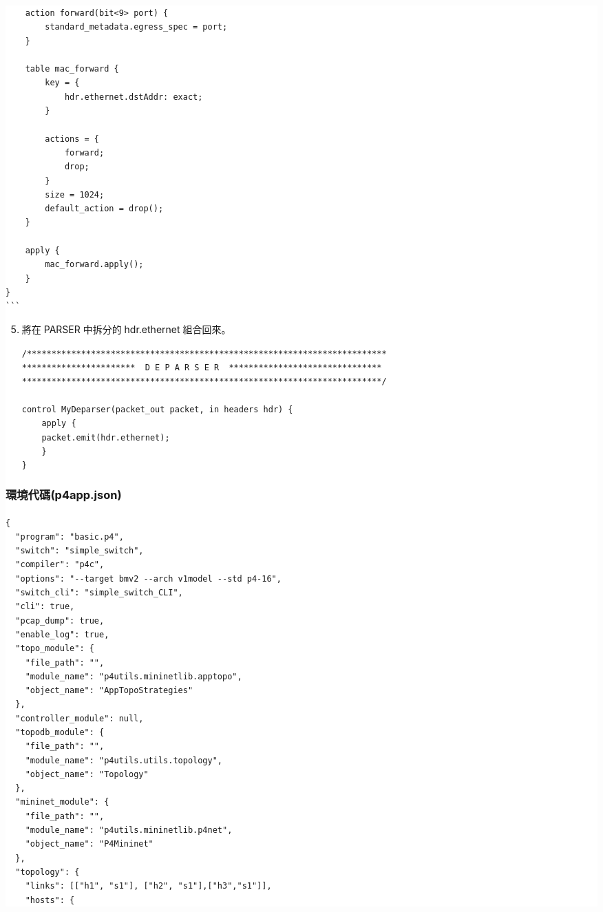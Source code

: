         action forward(bit<9> port) {
            standard_metadata.egress_spec = port;
        }

        table mac_forward {
            key = {
                hdr.ethernet.dstAddr: exact;
            }

            actions = {
                forward;
                drop;
            }
            size = 1024;
            default_action = drop();
        }

        apply {
            mac_forward.apply();
        }
    }
    ```

5. 將在 PARSER 中拆分的 hdr.ethernet 組合回來。
    ```
    /*************************************************************************
    ***********************  D E P A R S E R  *******************************
    *************************************************************************/

    control MyDeparser(packet_out packet, in headers hdr) {
        apply {
        packet.emit(hdr.ethernet);
        }
    }
    ```

### 環境代碼(p4app.json)
```
{
  "program": "basic.p4",
  "switch": "simple_switch",
  "compiler": "p4c",
  "options": "--target bmv2 --arch v1model --std p4-16",
  "switch_cli": "simple_switch_CLI",
  "cli": true,
  "pcap_dump": true,
  "enable_log": true,
  "topo_module": {
    "file_path": "",
    "module_name": "p4utils.mininetlib.apptopo",
    "object_name": "AppTopoStrategies"
  },
  "controller_module": null,
  "topodb_module": {
    "file_path": "",
    "module_name": "p4utils.utils.topology",
    "object_name": "Topology"
  },
  "mininet_module": {
    "file_path": "",
    "module_name": "p4utils.mininetlib.p4net",
    "object_name": "P4Mininet"
  },
  "topology": {
    "links": [["h1", "s1"], ["h2", "s1"],["h3","s1"]],
    "hosts": {
```